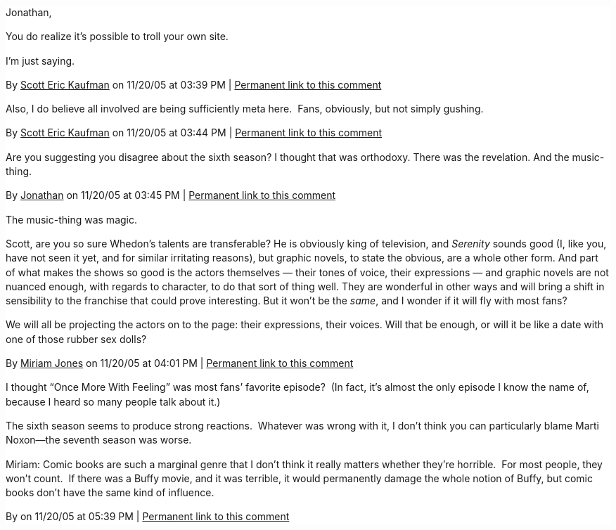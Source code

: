 Jonathan,

You do realize it’s possible to troll your own site.  

I’m just saying.

By [Scott Eric Kaufman](http://acephalous.typepad.com) on 11/20/05 at 03:39 PM | [Permanent link to this comment](http://www.thevalve.org/go/valve/article/multiple_media_extravaganzas_or_losing_buffy_i_dont_think_so/#5522)
[]()

Also, I do believe all involved are being sufficiently meta here.  Fans, obviously, but not simply gushing.

By [Scott Eric Kaufman](http://acephalous.typepad.com) on 11/20/05 at 03:44 PM | [Permanent link to this comment](http://www.thevalve.org/go/valve/article/multiple_media_extravaganzas_or_losing_buffy_i_dont_think_so/#5524)
[]()

Are you suggesting you disagree about the sixth season? I thought that was orthodoxy. There was the revelation. And the music-thing.

By [Jonathan](http://jgoodwin.net) on 11/20/05 at 03:45 PM | [Permanent link to this comment](http://www.thevalve.org/go/valve/article/multiple_media_extravaganzas_or_losing_buffy_i_dont_think_so/#5525)
[]()

The music-thing was magic.

Scott, are you so sure Whedon’s talents are transferable? He is obviously king of television, and _Serenity_ sounds good (I, like you, have not seen it yet, and for similar irritating reasons), but graphic novels, to state the obvious, are a whole other form. And part of what makes the shows so good is the actors themselves — their tones of voice, their expressions — and graphic novels are not nuanced enough, with regards to character, to do that sort of thing well. They are wonderful in other ways and will bring a shift in sensibility to the franchise that could prove interesting. But it won’t be the _same_, and I wonder if it will fly with most fans?

We will all be projecting the actors on to the page: their expressions, their voices. Will that be enough, or will it be like a date with one of those rubber sex dolls?

By [Miriam Jones](http://www.unbsj.ca/arts/english/jones/mt/) on 11/20/05 at 04:01 PM | [Permanent link to this comment](http://www.thevalve.org/go/valve/article/multiple_media_extravaganzas_or_losing_buffy_i_dont_think_so/#5526)
[]()

I thought “Once More With Feeling” was most fans’ favorite episode?  (In fact, it’s almost the only episode I know the name of, because I heard so many people talk about it.)

The sixth season seems to produce strong reactions.  Whatever was wrong with it, I don’t think you can particularly blame Marti Noxon—the seventh season was worse.

Miriam: Comic books are such a marginal genre that I don’t think it really matters whether they’re horrible.  For most people, they won’t count.  If there was a Buffy movie, and it was terrible, it would permanently damage the whole notion of Buffy, but comic books don’t have the same kind of influence.

By  on 11/20/05 at 05:39 PM | [Permanent link to this comment](http://www.thevalve.org/go/valve/article/multiple_media_extravaganzas_or_losing_buffy_i_dont_think_so/#5528)
[]()
